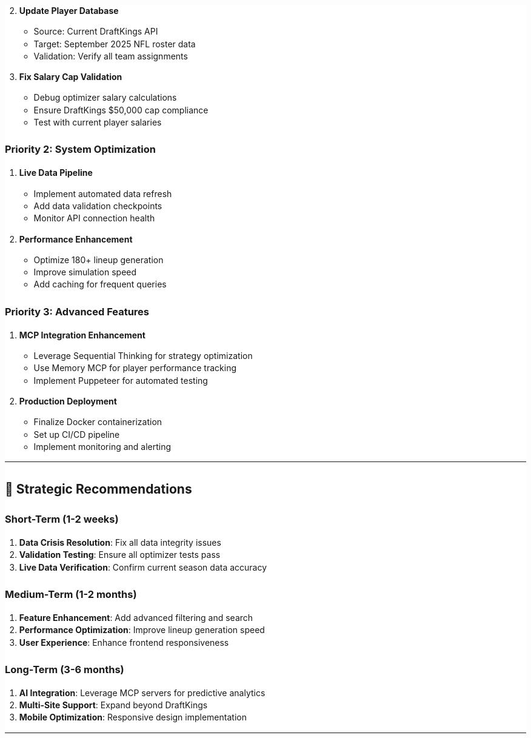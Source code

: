 2. **Update Player Database**
   - Source: Current DraftKings API
   - Target: September 2025 NFL roster data
   - Validation: Verify all team assignments

3. **Fix Salary Cap Validation**
   - Debug optimizer salary calculations
   - Ensure DraftKings $50,000 cap compliance
   - Test with current player salaries

### Priority 2: System Optimization

1. **Live Data Pipeline**
   - Implement automated data refresh
   - Add data validation checkpoints
   - Monitor API connection health

2. **Performance Enhancement**
   - Optimize 180+ lineup generation
   - Improve simulation speed
   - Add caching for frequent queries

### Priority 3: Advanced Features

1. **MCP Integration Enhancement**
   - Leverage Sequential Thinking for strategy optimization
   - Use Memory MCP for player performance tracking
   - Implement Puppeteer for automated testing

2. **Production Deployment**
   - Finalize Docker containerization
   - Set up CI/CD pipeline
   - Implement monitoring and alerting

---

## 🔮 Strategic Recommendations

### Short-Term (1-2 weeks)

1. **Data Crisis Resolution**: Fix all data integrity issues
2. **Validation Testing**: Ensure all optimizer tests pass
3. **Live Data Verification**: Confirm current season data accuracy

### Medium-Term (1-2 months)

1. **Feature Enhancement**: Add advanced filtering and search
2. **Performance Optimization**: Improve lineup generation speed
3. **User Experience**: Enhance frontend responsiveness

### Long-Term (3-6 months)

1. **AI Integration**: Leverage MCP servers for predictive analytics
2. **Multi-Site Support**: Expand beyond DraftKings
3. **Mobile Optimization**: Responsive design implementation

---